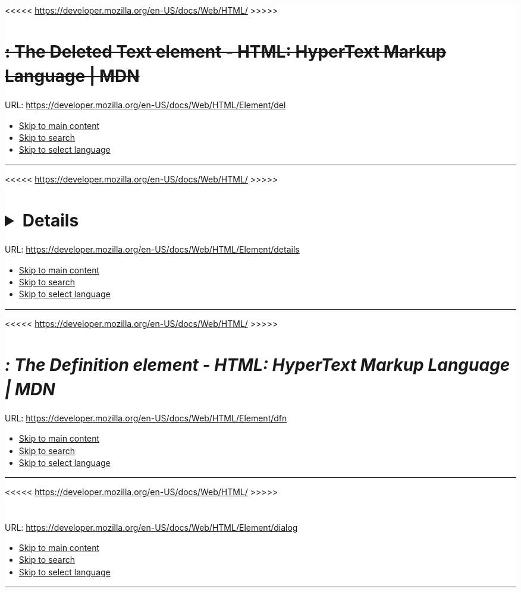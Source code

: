 

<<<<< https://developer.mozilla.org/en-US/docs/Web/HTML/ >>>>>

# <del>: The Deleted Text element - HTML: HyperText Markup Language | MDN

URL: https://developer.mozilla.org/en-US/docs/Web/HTML/Element/del

* [Skip to main content](#content)
* [Skip to search](#top-nav-search-input)
* [Skip to select language](#languages-switcher-button)

---


<<<<< https://developer.mozilla.org/en-US/docs/Web/HTML/ >>>>>

# <details>: The Details disclosure element - HTML: HyperText Markup Language | MDN

URL: https://developer.mozilla.org/en-US/docs/Web/HTML/Element/details

* [Skip to main content](#content)
* [Skip to search](#top-nav-search-input)
* [Skip to select language](#languages-switcher-button)

---


<<<<< https://developer.mozilla.org/en-US/docs/Web/HTML/ >>>>>

# <dfn>: The Definition element - HTML: HyperText Markup Language | MDN

URL: https://developer.mozilla.org/en-US/docs/Web/HTML/Element/dfn

* [Skip to main content](#content)
* [Skip to search](#top-nav-search-input)
* [Skip to select language](#languages-switcher-button)

---


<<<<< https://developer.mozilla.org/en-US/docs/Web/HTML/ >>>>>

# <dialog>: The Dialog element - HTML: HyperText Markup Language | MDN

URL: https://developer.mozilla.org/en-US/docs/Web/HTML/Element/dialog

* [Skip to main content](#content)
* [Skip to search](#top-nav-search-input)
* [Skip to select language](#languages-switcher-button)

---